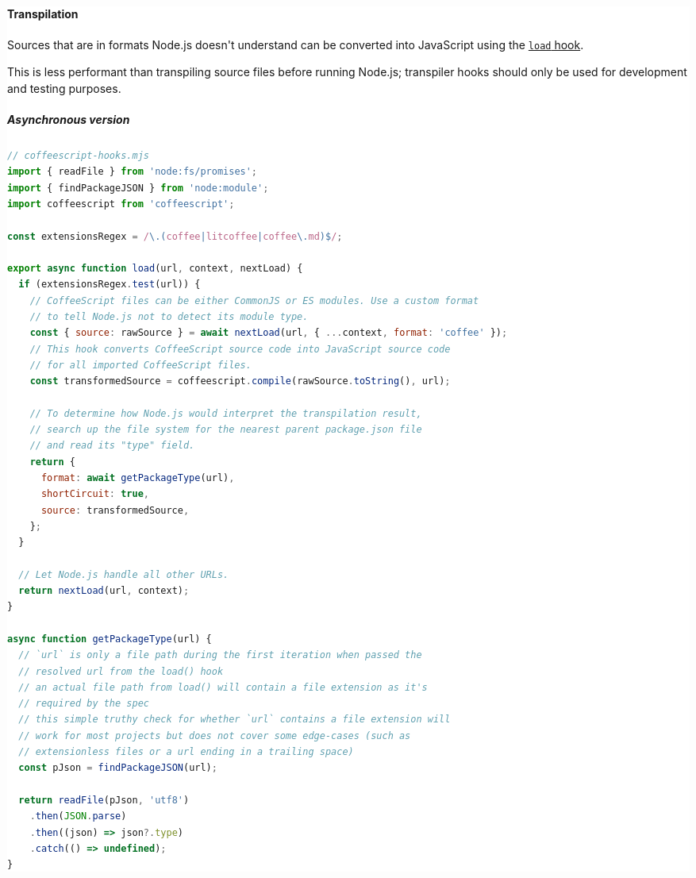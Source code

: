 

#### Transpilation

Sources that are in formats Node.js doesn't understand can be converted into
JavaScript using the [`load` hook][load hook].

This is less performant than transpiling source files before running Node.js;
transpiler hooks should only be used for development and testing purposes.

##### Asynchronous version

```mjs
// coffeescript-hooks.mjs
import { readFile } from 'node:fs/promises';
import { findPackageJSON } from 'node:module';
import coffeescript from 'coffeescript';

const extensionsRegex = /\.(coffee|litcoffee|coffee\.md)$/;

export async function load(url, context, nextLoad) {
  if (extensionsRegex.test(url)) {
    // CoffeeScript files can be either CommonJS or ES modules. Use a custom format
    // to tell Node.js not to detect its module type.
    const { source: rawSource } = await nextLoad(url, { ...context, format: 'coffee' });
    // This hook converts CoffeeScript source code into JavaScript source code
    // for all imported CoffeeScript files.
    const transformedSource = coffeescript.compile(rawSource.toString(), url);

    // To determine how Node.js would interpret the transpilation result,
    // search up the file system for the nearest parent package.json file
    // and read its "type" field.
    return {
      format: await getPackageType(url),
      shortCircuit: true,
      source: transformedSource,
    };
  }

  // Let Node.js handle all other URLs.
  return nextLoad(url, context);
}

async function getPackageType(url) {
  // `url` is only a file path during the first iteration when passed the
  // resolved url from the load() hook
  // an actual file path from load() will contain a file extension as it's
  // required by the spec
  // this simple truthy check for whether `url` contains a file extension will
  // work for most projects but does not cover some edge-cases (such as
  // extensionless files or a url ending in a trailing space)
  const pJson = findPackageJSON(url);

  return readFile(pJson, 'utf8')
    .then(JSON.parse)
    .then((json) => json?.type)
    .catch(() => undefined);
}
```


[CommonJS]: modules.md
[Conditional exports]: packages.md#conditional-exports
[Customization hooks]: #customization-hooks
[ES Modules]: esm.md
[Permission Model]: permissions.md#permission-model
[Source Map]: https://tc39.es/ecma426/
[Source map format]: https://tc39.es/ecma426/#sec-source-map-format
[V8 JavaScript code coverage]: https://v8project.blogspot.com/2017/12/javascript-code-coverage.html
[V8 code cache]: https://v8.dev/blog/code-caching-for-devs
[`"exports"`]: packages.md#exports
[`--enable-source-maps`]: cli.md#--enable-source-maps
[`--import`]: cli.md#--importmodule
[`--require`]: cli.md#-r---require-module
[`NODE_COMPILE_CACHE=dir`]: cli.md#node_compile_cachedir
[`NODE_COMPILE_CACHE_PORTABLE=1`]: cli.md#node_compile_cache_portable1
[`NODE_DISABLE_COMPILE_CACHE=1`]: cli.md#node_disable_compile_cache1
[`NODE_V8_COVERAGE=dir`]: cli.md#node_v8_coveragedir
[`SourceMap`]: #class-modulesourcemap
[`initialize`]: #initialize
[`module.constants.compileCacheStatus`]: #moduleconstantscompilecachestatus
[`module.enableCompileCache()`]: #moduleenablecompilecacheoptions
[`module.flushCompileCache()`]: #moduleflushcompilecache
[`module.getCompileCacheDir()`]: #modulegetcompilecachedir
[`module.setSourceMapsSupport()`]: #modulesetsourcemapssupportenabled-options
[`module`]: #the-module-object
[`os.tmpdir()`]: os.md#ostmpdir
[`registerHooks`]: #moduleregisterhooksoptions
[`register`]: #moduleregisterspecifier-parenturl-options
[`util.TextDecoder`]: util.md#class-utiltextdecoder
[chain]: #chaining
[hooks]: #customization-hooks
[load hook]: #loadurl-context-nextload
[module compile cache]: #module-compile-cache
[module wrapper]: modules.md#the-module-wrapper
[realm]: https://tc39.es/ecma262/#realm
[resolve hook]: #resolvespecifier-context-nextresolve
[source map include directives]: https://tc39.es/ecma426/#sec-linking-generated-code
[the documentation of `Worker`]: worker_threads.md#new-workerfilename-options
[transferable objects]: worker_threads.md#portpostmessagevalue-transferlist
[transform TypeScript features]: typescript.md#typescript-features
[type-stripping]: typescript.md#type-stripping